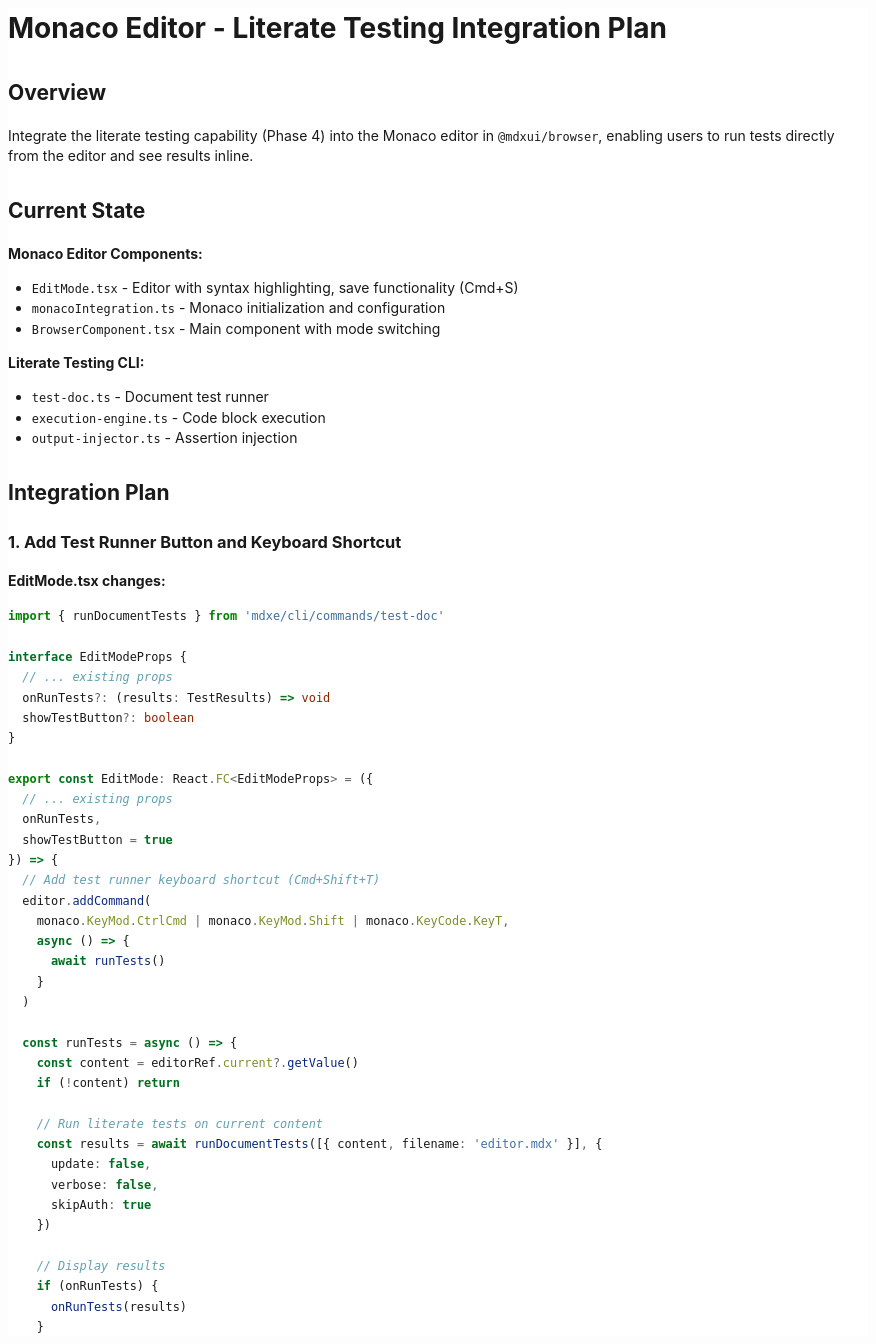 # Monaco Editor - Literate Testing Integration Plan

## Overview

Integrate the literate testing capability (Phase 4) into the Monaco editor in `@mdxui/browser`, enabling users to run tests directly from the editor and see results inline.

## Current State

**Monaco Editor Components:**
- `EditMode.tsx` - Editor with syntax highlighting, save functionality (Cmd+S)
- `monacoIntegration.ts` - Monaco initialization and configuration
- `BrowserComponent.tsx` - Main component with mode switching

**Literate Testing CLI:**
- `test-doc.ts` - Document test runner
- `execution-engine.ts` - Code block execution
- `output-injector.ts` - Assertion injection

## Integration Plan

### 1. Add Test Runner Button and Keyboard Shortcut

**EditMode.tsx changes:**

```typescript
import { runDocumentTests } from 'mdxe/cli/commands/test-doc'

interface EditModeProps {
  // ... existing props
  onRunTests?: (results: TestResults) => void
  showTestButton?: boolean
}

export const EditMode: React.FC<EditModeProps> = ({
  // ... existing props
  onRunTests,
  showTestButton = true
}) => {
  // Add test runner keyboard shortcut (Cmd+Shift+T)
  editor.addCommand(
    monaco.KeyMod.CtrlCmd | monaco.KeyMod.Shift | monaco.KeyCode.KeyT,
    async () => {
      await runTests()
    }
  )

  const runTests = async () => {
    const content = editorRef.current?.getValue()
    if (!content) return

    // Run literate tests on current content
    const results = await runDocumentTests([{ content, filename: 'editor.mdx' }], {
      update: false,
      verbose: false,
      skipAuth: true
    })

    // Display results
    if (onRunTests) {
      onRunTests(results)
    }
```